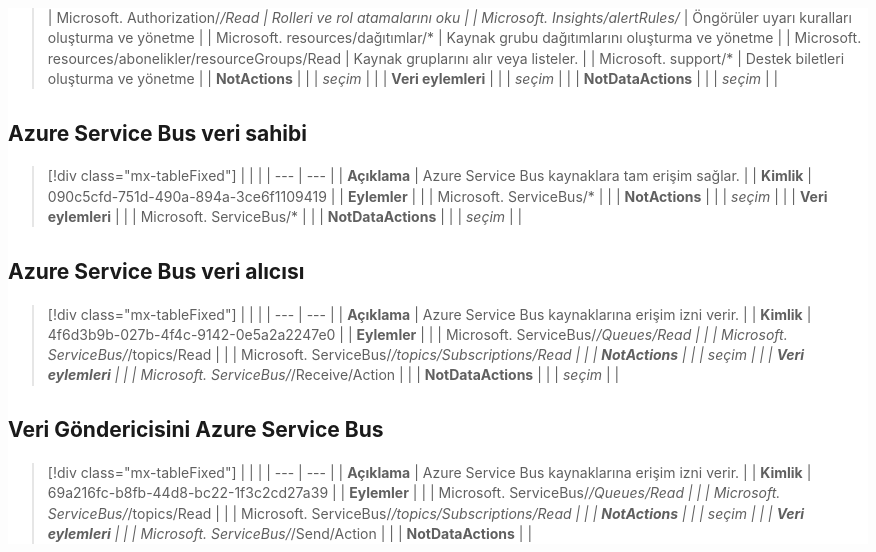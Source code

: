 > | Microsoft. Authorization/*/Read | Rolleri ve rol atamalarını oku |
> | Microsoft. Insights/alertRules/* | Öngörüler uyarı kuralları oluşturma ve yönetme |
> | Microsoft. resources/dağıtımlar/* | Kaynak grubu dağıtımlarını oluşturma ve yönetme |
> | Microsoft. resources/abonelikler/resourceGroups/Read | Kaynak gruplarını alır veya listeler. |
> | Microsoft. support/* | Destek biletleri oluşturma ve yönetme |
> | **NotActions** |  |
> | *seçim* |  |
> | **Veri eylemleri** |  |
> | *seçim* |  |
> | **NotDataActions** |  |
> | *seçim* |  |

## <a name="azure-service-bus-data-owner"></a>Azure Service Bus veri sahibi
> [!div class="mx-tableFixed"]
> | | |
> | --- | --- |
> | **Açıklama** | Azure Service Bus kaynaklara tam erişim sağlar. |
> | **Kimlik** | 090c5cfd-751d-490a-894a-3ce6f1109419 |
> | **Eylemler** |  |
> | Microsoft. ServiceBus/* |  |
> | **NotActions** |  |
> | *seçim* |  |
> | **Veri eylemleri** |  |
> | Microsoft. ServiceBus/* |  |
> | **NotDataActions** |  |
> | *seçim* |  |

## <a name="azure-service-bus-data-receiver"></a>Azure Service Bus veri alıcısı
> [!div class="mx-tableFixed"]
> | | |
> | --- | --- |
> | **Açıklama** | Azure Service Bus kaynaklarına erişim izni verir. |
> | **Kimlik** | 4f6d3b9b-027b-4f4c-9142-0e5a2a2247e0 |
> | **Eylemler** |  |
> | Microsoft. ServiceBus/*/Queues/Read |  |
> | Microsoft. ServiceBus/*/topics/Read |  |
> | Microsoft. ServiceBus/*/topics/Subscriptions/Read |  |
> | **NotActions** |  |
> | *seçim* |  |
> | **Veri eylemleri** |  |
> | Microsoft. ServiceBus/*/Receive/Action |  |
> | **NotDataActions** |  |
> | *seçim* |  |

## <a name="azure-service-bus-data-sender"></a>Veri Göndericisini Azure Service Bus
> [!div class="mx-tableFixed"]
> | | |
> | --- | --- |
> | **Açıklama** | Azure Service Bus kaynaklarına erişim izni verir. |
> | **Kimlik** | 69a216fc-b8fb-44d8-bc22-1f3c2cd27a39 |
> | **Eylemler** |  |
> | Microsoft. ServiceBus/*/Queues/Read |  |
> | Microsoft. ServiceBus/*/topics/Read |  |
> | Microsoft. ServiceBus/*/topics/Subscriptions/Read |  |
> | **NotActions** |  |
> | *seçim* |  |
> | **Veri eylemleri** |  |
> | Microsoft. ServiceBus/*/Send/Action |  |
> | **NotDataActions** |  |